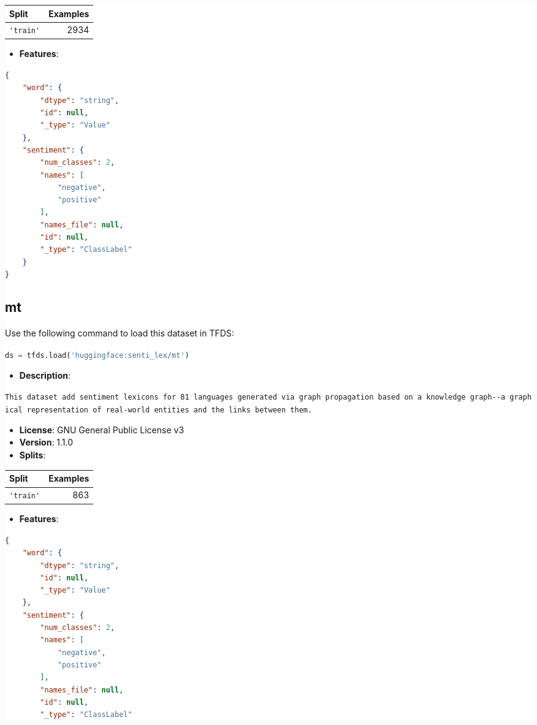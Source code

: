 Split  | Examples
:----- | -------:
`'train'` | 2934

*   **Features**:

```json
{
    "word": {
        "dtype": "string",
        "id": null,
        "_type": "Value"
    },
    "sentiment": {
        "num_classes": 2,
        "names": [
            "negative",
            "positive"
        ],
        "names_file": null,
        "id": null,
        "_type": "ClassLabel"
    }
}
```



## mt


Use the following command to load this dataset in TFDS:

```python
ds = tfds.load('huggingface:senti_lex/mt')
```

*   **Description**:

```
This dataset add sentiment lexicons for 81 languages generated via graph propagation based on a knowledge graph--a graphical representation of real-world entities and the links between them.
```

*   **License**: GNU General Public License v3
*   **Version**: 1.1.0
*   **Splits**:

Split  | Examples
:----- | -------:
`'train'` | 863

*   **Features**:

```json
{
    "word": {
        "dtype": "string",
        "id": null,
        "_type": "Value"
    },
    "sentiment": {
        "num_classes": 2,
        "names": [
            "negative",
            "positive"
        ],
        "names_file": null,
        "id": null,
        "_type": "ClassLabel"
```
